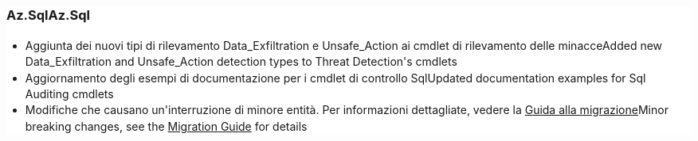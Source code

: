 ### <a name="azsql"></a><span data-ttu-id="0aee2-482">Az.Sql</span><span class="sxs-lookup"><span data-stu-id="0aee2-482">Az.Sql</span></span>
- <span data-ttu-id="0aee2-483">Aggiunta dei nuovi tipi di rilevamento Data_Exfiltration e Unsafe_Action ai cmdlet di rilevamento delle minacce</span><span class="sxs-lookup"><span data-stu-id="0aee2-483">Added new Data_Exfiltration and Unsafe_Action detection types to Threat Detection's cmdlets</span></span>
- <span data-ttu-id="0aee2-484">Aggiornamento degli esempi di documentazione per i cmdlet di controllo Sql</span><span class="sxs-lookup"><span data-stu-id="0aee2-484">Updated documentation examples for Sql Auditing cmdlets</span></span>
- <span data-ttu-id="0aee2-485">Modifiche che causano un'interruzione di minore entità. Per informazioni dettagliate, vedere la [Guida alla migrazione](https://aka.ms/azps-migration-guide)</span><span class="sxs-lookup"><span data-stu-id="0aee2-485">Minor breaking changes, see the [Migration Guide](https://aka.ms/azps-migration-guide)  for details</span></span>

